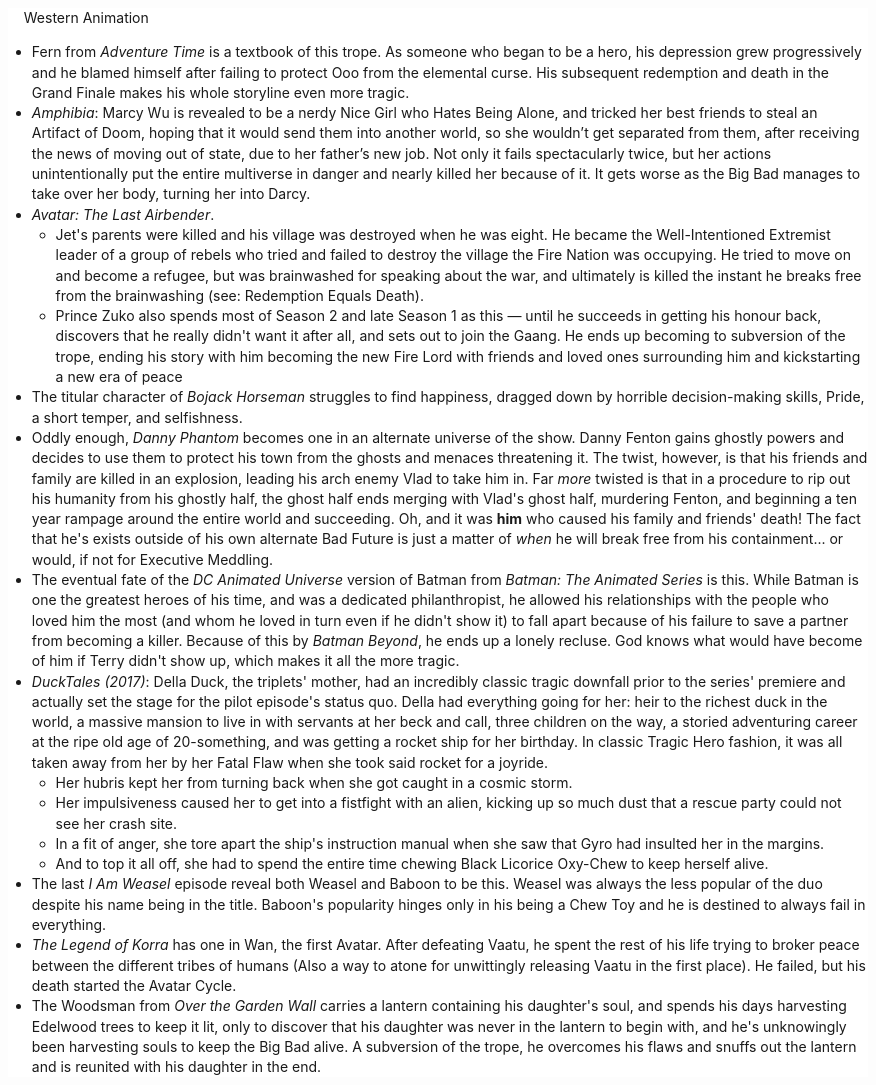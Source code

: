     Western Animation 

-   Fern from _Adventure Time_ is a textbook of this trope. As someone who began to be a hero, his depression grew progressively and he blamed himself after failing to protect Ooo from the elemental curse. His subsequent redemption and death in the Grand Finale makes his whole storyline even more tragic.
-   _Amphibia_: Marcy Wu is revealed to be a nerdy Nice Girl who Hates Being Alone, and tricked her best friends to steal an Artifact of Doom, hoping that it would send them into another world, so she wouldn’t get separated from them, after receiving the news of moving out of state, due to her father’s new job. Not only it fails spectacularly twice, but her actions unintentionally put the entire multiverse in danger and nearly killed her because of it. It gets worse as the Big Bad manages to take over her body, turning her into Darcy.
-   _Avatar: The Last Airbender_.
    -   Jet's parents were killed and his village was destroyed when he was eight. He became the Well-Intentioned Extremist leader of a group of rebels who tried and failed to destroy the village the Fire Nation was occupying. He tried to move on and become a refugee, but was brainwashed for speaking about the war, and ultimately is killed the instant he breaks free from the brainwashing (see: Redemption Equals Death).
    -   Prince Zuko also spends most of Season 2 and late Season 1 as this — until he succeeds in getting his honour back, discovers that he really didn't want it after all, and sets out to join the Gaang. He ends up becoming to subversion of the trope, ending his story with him becoming the new Fire Lord with friends and loved ones surrounding him and kickstarting a new era of peace
-   The titular character of _Bojack Horseman_ struggles to find happiness, dragged down by horrible decision-making skills, Pride, a short temper, and selfishness.
-   Oddly enough, _Danny Phantom_ becomes one in an alternate universe of the show. Danny Fenton gains ghostly powers and decides to use them to protect his town from the ghosts and menaces threatening it. The twist, however, is that his friends and family are killed in an explosion, leading his arch enemy Vlad to take him in. Far _more_ twisted is that in a procedure to rip out his humanity from his ghostly half, the ghost half ends merging with Vlad's ghost half, murdering Fenton, and beginning a ten year rampage around the entire world and succeeding. Oh, and it was **him** who caused his family and friends' death! The fact that he's exists outside of his own alternate Bad Future is just a matter of _when_ he will break free from his containment... or would, if not for Executive Meddling.
-   The eventual fate of the _DC Animated Universe_ version of Batman from _Batman: The Animated Series_ is this. While Batman is one the greatest heroes of his time, and was a dedicated philanthropist, he allowed his relationships with the people who loved him the most (and whom he loved in turn even if he didn't show it) to fall apart because of his failure to save a partner from becoming a killer. Because of this by _Batman Beyond_, he ends up a lonely recluse. God knows what would have become of him if Terry didn't show up, which makes it all the more tragic.
-   _DuckTales (2017)_: Della Duck, the triplets' mother, had an incredibly classic tragic downfall prior to the series' premiere and actually set the stage for the pilot episode's status quo. Della had everything going for her: heir to the richest duck in the world, a massive mansion to live in with servants at her beck and call, three children on the way, a storied adventuring career at the ripe old age of 20-something, and was getting a rocket ship for her birthday. In classic Tragic Hero fashion, it was all taken away from her by her Fatal Flaw when she took said rocket for a joyride.
    -   Her hubris kept her from turning back when she got caught in a cosmic storm.
    -   Her impulsiveness caused her to get into a fistfight with an alien, kicking up so much dust that a rescue party could not see her crash site.
    -   In a fit of anger, she tore apart the ship's instruction manual when she saw that Gyro had insulted her in the margins.
    -   And to top it all off, she had to spend the entire time chewing Black Licorice Oxy-Chew to keep herself alive.
-   The last _I Am Weasel_ episode reveal both Weasel and Baboon to be this. Weasel was always the less popular of the duo despite his name being in the title. Baboon's popularity hinges only in his being a Chew Toy and he is destined to always fail in everything.
-   _The Legend of Korra_ has one in Wan, the first Avatar. After defeating Vaatu, he spent the rest of his life trying to broker peace between the different tribes of humans (Also a way to atone for unwittingly releasing Vaatu in the first place). He failed, but his death started the Avatar Cycle.
-   The Woodsman from _Over the Garden Wall_ carries a lantern containing his daughter's soul, and spends his days harvesting Edelwood trees to keep it lit, only to discover that his daughter was never in the lantern to begin with, and he's unknowingly been harvesting souls to keep the Big Bad alive. A subversion of the trope, he overcomes his flaws and snuffs out the lantern and is reunited with his daughter in the end.